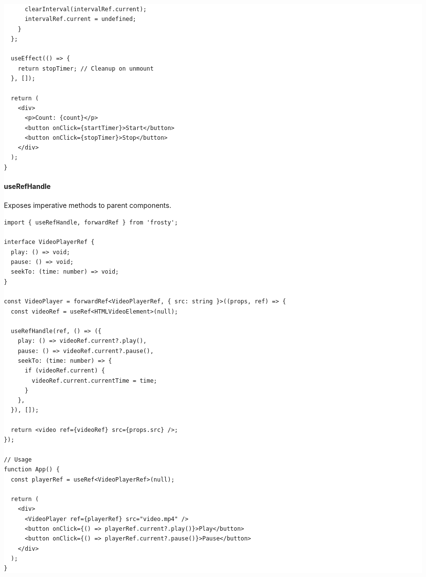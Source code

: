 ```tsx
      clearInterval(intervalRef.current);
      intervalRef.current = undefined;
    }
  };

  useEffect(() => {
    return stopTimer; // Cleanup on unmount
  }, []);

  return (
    <div>
      <p>Count: {count}</p>
      <button onClick={startTimer}>Start</button>
      <button onClick={stopTimer}>Stop</button>
    </div>
  );
}
```

#### useRefHandle

Exposes imperative methods to parent components.

```tsx
import { useRefHandle, forwardRef } from 'frosty';

interface VideoPlayerRef {
  play: () => void;
  pause: () => void;
  seekTo: (time: number) => void;
}

const VideoPlayer = forwardRef<VideoPlayerRef, { src: string }>((props, ref) => {
  const videoRef = useRef<HTMLVideoElement>(null);

  useRefHandle(ref, () => ({
    play: () => videoRef.current?.play(),
    pause: () => videoRef.current?.pause(),
    seekTo: (time: number) => {
      if (videoRef.current) {
        videoRef.current.currentTime = time;
      }
    },
  }), []);

  return <video ref={videoRef} src={props.src} />;
});

// Usage
function App() {
  const playerRef = useRef<VideoPlayerRef>(null);

  return (
    <div>
      <VideoPlayer ref={playerRef} src="video.mp4" />
      <button onClick={() => playerRef.current?.play()}>Play</button>
      <button onClick={() => playerRef.current?.pause()}>Pause</button>
    </div>
  );
}
```
